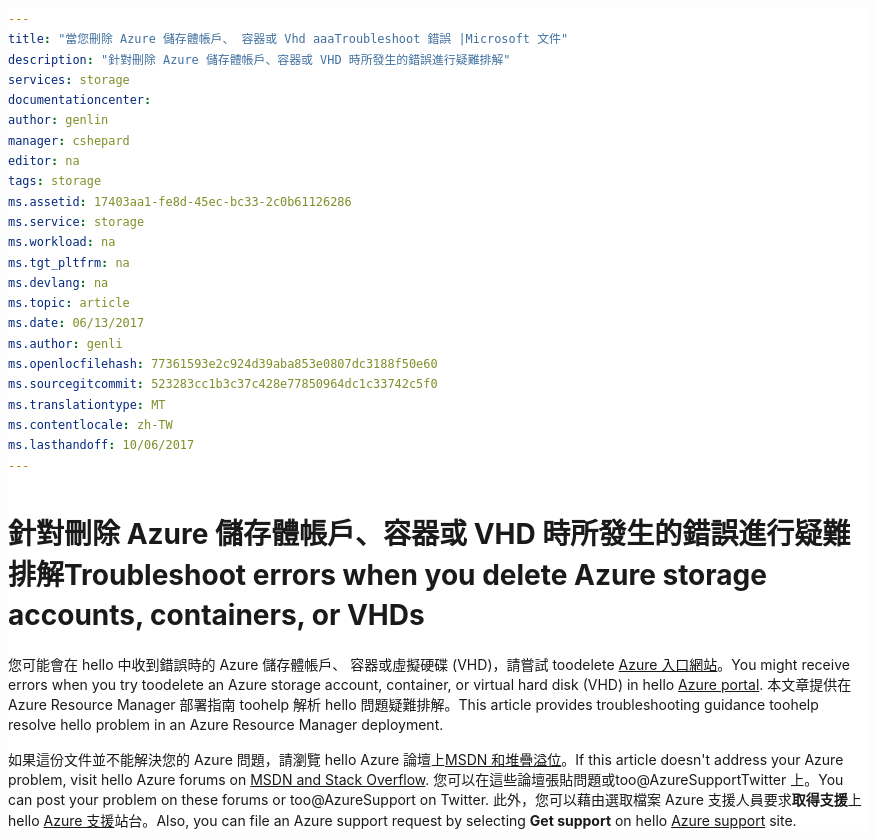 ```yaml
---
title: "當您刪除 Azure 儲存體帳戶、 容器或 Vhd aaaTroubleshoot 錯誤 |Microsoft 文件"
description: "針對刪除 Azure 儲存體帳戶、容器或 VHD 時所發生的錯誤進行疑難排解"
services: storage
documentationcenter: 
author: genlin
manager: cshepard
editor: na
tags: storage
ms.assetid: 17403aa1-fe8d-45ec-bc33-2c0b61126286
ms.service: storage
ms.workload: na
ms.tgt_pltfrm: na
ms.devlang: na
ms.topic: article
ms.date: 06/13/2017
ms.author: genli
ms.openlocfilehash: 77361593e2c924d39aba853e0807dc3188f50e60
ms.sourcegitcommit: 523283cc1b3c37c428e77850964dc1c33742c5f0
ms.translationtype: MT
ms.contentlocale: zh-TW
ms.lasthandoff: 10/06/2017
---
```

# <a name="troubleshoot-errors-when-you-delete-azure-storage-accounts-containers-or-vhds"></a><span data-ttu-id="a2197-103">針對刪除 Azure 儲存體帳戶、容器或 VHD 時所發生的錯誤進行疑難排解</span><span class="sxs-lookup"><span data-stu-id="a2197-103">Troubleshoot errors when you delete Azure storage accounts, containers, or VHDs</span></span>

<span data-ttu-id="a2197-104">您可能會在 hello 中收到錯誤時的 Azure 儲存體帳戶、 容器或虛擬硬碟 (VHD)，請嘗試 toodelete [Azure 入口網站](https://portal.azure.com)。</span><span class="sxs-lookup"><span data-stu-id="a2197-104">You might receive errors when you try toodelete an Azure storage account, container, or virtual hard disk (VHD) in hello [Azure portal](https://portal.azure.com).</span></span> <span data-ttu-id="a2197-105">本文章提供在 Azure Resource Manager 部署指南 toohelp 解析 hello 問題疑難排解。</span><span class="sxs-lookup"><span data-stu-id="a2197-105">This article provides troubleshooting guidance toohelp resolve hello problem in an Azure Resource Manager deployment.</span></span>

<span data-ttu-id="a2197-106">如果這份文件並不能解決您的 Azure 問題，請瀏覽 hello Azure 論壇上[MSDN 和堆疊溢位](https://azure.microsoft.com/support/forums/)。</span><span class="sxs-lookup"><span data-stu-id="a2197-106">If this article doesn't address your Azure problem, visit hello Azure forums on [MSDN and Stack Overflow](https://azure.microsoft.com/support/forums/).</span></span> <span data-ttu-id="a2197-107">您可以在這些論壇張貼問題或too@AzureSupportTwitter 上。</span><span class="sxs-lookup"><span data-stu-id="a2197-107">You can post your problem on these forums or too@AzureSupport on Twitter.</span></span> <span data-ttu-id="a2197-108">此外，您可以藉由選取檔案 Azure 支援人員要求**取得支援**上 hello [Azure 支援](https://azure.microsoft.com/support/options/)站台。</span><span class="sxs-lookup"><span data-stu-id="a2197-108">Also, you can file an Azure support request by selecting **Get support** on hello [Azure support](https://azure.microsoft.com/support/options/) site.</span></span>

